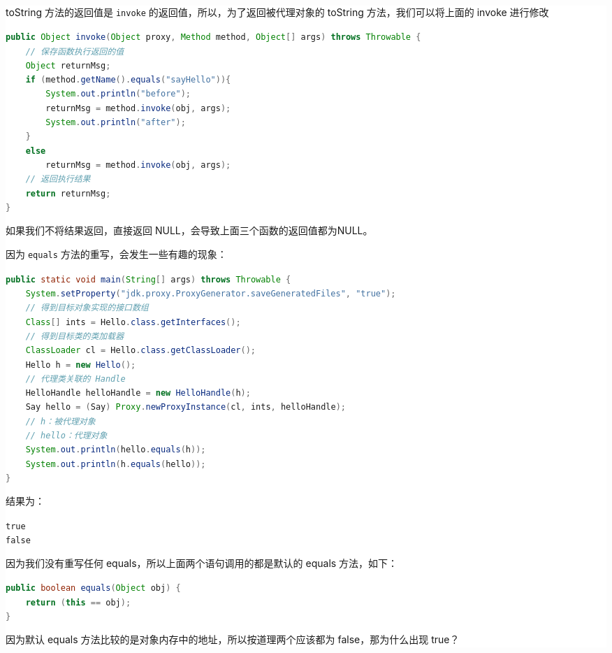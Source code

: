 toString 方法的返回值是 `invoke` 的返回值，所以，为了返回被代理对象的 toString 方法，我们可以将上面的 invoke 进行修改

```java
public Object invoke(Object proxy, Method method, Object[] args) throws Throwable {
	// 保存函数执行返回的值
    Object returnMsg;
    if (method.getName().equals("sayHello")){
        System.out.println("before");
        returnMsg = method.invoke(obj, args);
        System.out.println("after");
    }
    else
        returnMsg = method.invoke(obj, args);
    // 返回执行结果
    return returnMsg;
}
```

如果我们不将结果返回，直接返回 NULL，会导致上面三个函数的返回值都为NULL。

因为 `equals` 方法的重写，会发生一些有趣的现象：

```Java
public static void main(String[] args) throws Throwable {
    System.setProperty("jdk.proxy.ProxyGenerator.saveGeneratedFiles", "true");
    // 得到目标对象实现的接口数组
    Class[] ints = Hello.class.getInterfaces();
    // 得到目标类的类加载器
    ClassLoader cl = Hello.class.getClassLoader();
    Hello h = new Hello();
    // 代理类关联的 Handle
    HelloHandle helloHandle = new HelloHandle(h);
    Say hello = (Say) Proxy.newProxyInstance(cl, ints, helloHandle);
    // h：被代理对象
    // hello：代理对象
    System.out.println(hello.equals(h));
    System.out.println(h.equals(hello));
}
```

结果为：

```
true
false
```

因为我们没有重写任何 equals，所以上面两个语句调用的都是默认的 equals 方法，如下：

```java
public boolean equals(Object obj) {
    return (this == obj);
}
```

因为默认 equals 方法比较的是对象内存中的地址，所以按道理两个应该都为 false，那为什么出现 true？
